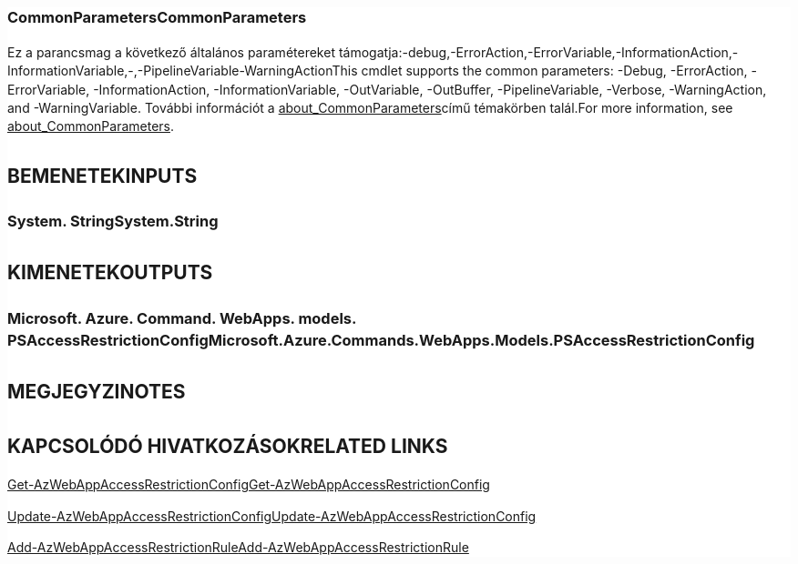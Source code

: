 ### <span data-ttu-id="a2e02-141">CommonParameters</span><span class="sxs-lookup"><span data-stu-id="a2e02-141">CommonParameters</span></span>
<span data-ttu-id="a2e02-142">Ez a parancsmag a következő általános paramétereket támogatja:-debug,-ErrorAction,-ErrorVariable,-InformationAction,-InformationVariable,-,-PipelineVariable-WarningAction</span><span class="sxs-lookup"><span data-stu-id="a2e02-142">This cmdlet supports the common parameters: -Debug, -ErrorAction, -ErrorVariable, -InformationAction, -InformationVariable, -OutVariable, -OutBuffer, -PipelineVariable, -Verbose, -WarningAction, and -WarningVariable.</span></span> <span data-ttu-id="a2e02-143">További információt a [about_CommonParameters](http://go.microsoft.com/fwlink/?LinkID=113216)című témakörben talál.</span><span class="sxs-lookup"><span data-stu-id="a2e02-143">For more information, see [about_CommonParameters](http://go.microsoft.com/fwlink/?LinkID=113216).</span></span>

## <span data-ttu-id="a2e02-144">BEMENETEK</span><span class="sxs-lookup"><span data-stu-id="a2e02-144">INPUTS</span></span>

### <span data-ttu-id="a2e02-145">System. String</span><span class="sxs-lookup"><span data-stu-id="a2e02-145">System.String</span></span>

## <span data-ttu-id="a2e02-146">KIMENETEK</span><span class="sxs-lookup"><span data-stu-id="a2e02-146">OUTPUTS</span></span>

### <span data-ttu-id="a2e02-147">Microsoft. Azure. Command. WebApps. models. PSAccessRestrictionConfig</span><span class="sxs-lookup"><span data-stu-id="a2e02-147">Microsoft.Azure.Commands.WebApps.Models.PSAccessRestrictionConfig</span></span>

## <span data-ttu-id="a2e02-148">MEGJEGYZI</span><span class="sxs-lookup"><span data-stu-id="a2e02-148">NOTES</span></span>

## <span data-ttu-id="a2e02-149">KAPCSOLÓDÓ HIVATKOZÁSOK</span><span class="sxs-lookup"><span data-stu-id="a2e02-149">RELATED LINKS</span></span>

[<span data-ttu-id="a2e02-150">Get-AzWebAppAccessRestrictionConfig</span><span class="sxs-lookup"><span data-stu-id="a2e02-150">Get-AzWebAppAccessRestrictionConfig</span></span>](./Get-AzWebAppAccessRestrictionConfig.md)

[<span data-ttu-id="a2e02-151">Update-AzWebAppAccessRestrictionConfig</span><span class="sxs-lookup"><span data-stu-id="a2e02-151">Update-AzWebAppAccessRestrictionConfig</span></span>](./Update-AzWebAppAccessRestrictionConfig.md)

[<span data-ttu-id="a2e02-152">Add-AzWebAppAccessRestrictionRule</span><span class="sxs-lookup"><span data-stu-id="a2e02-152">Add-AzWebAppAccessRestrictionRule</span></span>](./Add-AzWebAppAccessRestrictionRule.md)
